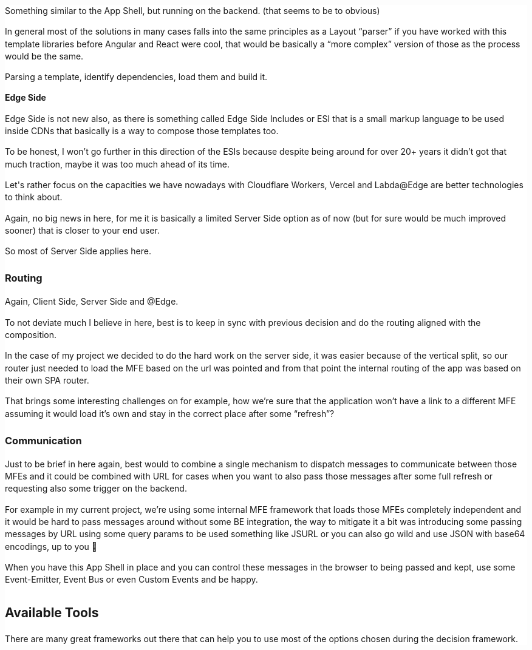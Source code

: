 Something similar to the App Shell, but running on the backend. (that seems to be to obvious)

In general most of the solutions in many cases falls into the same principles as a Layout “parser” if you have worked with this template libraries before Angular and React were cool, that would be basically a “more complex” version of those as the process would be the same.

Parsing a template, identify dependencies, load them and build it.

**Edge Side**

Edge Side is not new also, as there is something called Edge Side Includes or ESI that is a small markup language to be used inside CDNs that basically is a way to compose those templates too.

To be honest, I won’t go further in this direction of the ESIs because despite being around for over 20+ years it didn’t got that much traction, maybe it was too much ahead of its time.

Let's rather focus on the capacities we have nowadays with Cloudflare Workers, Vercel and Labda@Edge are better technologies to think about.

Again, no big news in here, for me it is basically a limited Server Side option as of now (but for sure would be much improved sooner) that is closer to your end user.

So most of Server Side applies here.

### Routing

Again, Client Side, Server Side and @Edge.

To not deviate much I believe in here, best is to keep in sync with previous decision and do the routing aligned with the composition.

In the case of my project we decided to do the hard work on the server side, it was easier because of the vertical split, so our router just needed to load the MFE based on the url was pointed and from that point the internal routing of the app was based on their own SPA router.

That brings some interesting challenges on for example, how we’re sure that the application won’t have a link to a different MFE assuming it would load it’s own and stay in the correct place after some “refresh”?

### Communication

Just to be brief in here again, best would to combine a single mechanism to dispatch messages to communicate between those MFEs and it could be combined with URL for cases when you want to also pass those messages after some full refresh or requesting also some trigger on the backend.

For example in my current project, we’re using some internal MFE framework that loads those MFEs completely independent and it would be hard to pass messages around without some BE integration, the way to mitigate it a bit was introducing some passing messages by URL using some query params to be used something like JSURL or you can also go wild and use JSON with base64 encodings, up to you 🙂

When you have this App Shell in place and you can control these messages in the browser to being passed and kept, use some Event-Emitter, Event Bus or even Custom Events and be happy.

## Available Tools

There are many great frameworks out there that can help you to use most of the options chosen during the decision framework.
